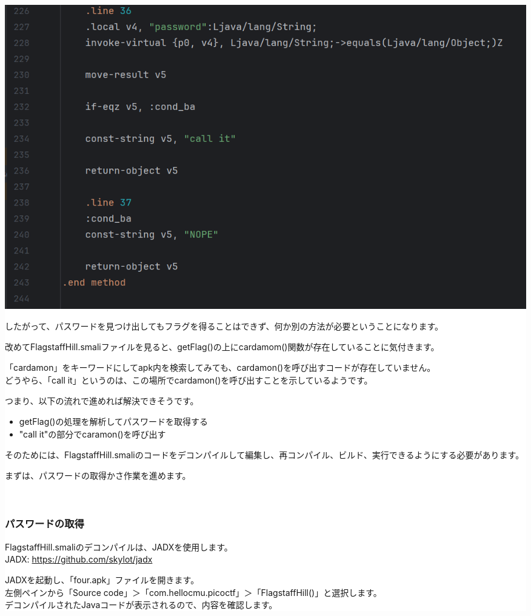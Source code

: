 ![challenge-17-figure4.png](pictures/challenge-17-figure4.png)

したがって、パスワードを見つけ出してもフラグを得ることはできず、何か別の方法が必要ということになります。  

改めてFlagstaffHill.smaliファイルを見ると、getFlag()の上にcardamom()関数が存在していることに気付きます。  

「cardamon」をキーワードにしてapk内を検索してみても、cardamon()を呼び出すコードが存在していません。  
どうやら、「call it」というのは、この場所でcardamon()を呼び出すことを示しているようです。  

つまり、以下の流れで進めれば解決できそうです。  
- getFlag()の処理を解析してパスワードを取得する  
- "call it"の部分でcaramon()を呼び出す  

そのためには、FlagstaffHill.smaliのコードをデコンパイルして編集し、再コンパイル、ビルド、実行できるようにする必要があります。  

まずは、パスワードの取得かさ作業を進めます。  

<br>

### パスワードの取得
FlagstaffHill.smaliのデコンパイルは、JADXを使用します。  
JADX: https://github.com/skylot/jadx  

JADXを起動し、「four.apk」ファイルを開きます。  
左側ペインから「Source code」＞「com.hellocmu.picoctf」＞「FlagstaffHill()」と選択します。  
デコンパイルされたJavaコードが表示されるので、内容を確認します。  

